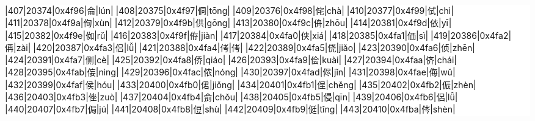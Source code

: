 |407|20374|0x4f96|侖|lún|
|408|20375|0x4f97|侗|tōng|
|409|20376|0x4f98|侘|chà|
|410|20377|0x4f99|侙|chì|
|411|20378|0x4f9a|侚|xùn|
|412|20379|0x4f9b|供|gōng|
|413|20380|0x4f9c|侜|zhōu|
|414|20381|0x4f9d|依|yī|
|415|20382|0x4f9e|侞|rǔ|
|416|20383|0x4f9f|侟|jiàn|
|417|20384|0x4fa0|侠|xiá|
|418|20385|0x4fa1|価|sì|
|419|20386|0x4fa2|侢|zài|
|420|20387|0x4fa3|侣|lǚ|
|421|20388|0x4fa4|侤|侤|
|422|20389|0x4fa5|侥|jiǎo|
|423|20390|0x4fa6|侦|zhēn|
|424|20391|0x4fa7|侧|cè|
|425|20392|0x4fa8|侨|qiáo|
|426|20393|0x4fa9|侩|kuài|
|427|20394|0x4faa|侪|chái|
|428|20395|0x4fab|侫|nìng|
|429|20396|0x4fac|侬|nóng|
|430|20397|0x4fad|侭|jǐn|
|431|20398|0x4fae|侮|wǔ|
|432|20399|0x4faf|侯|hóu|
|433|20400|0x4fb0|侰|jiǒng|
|434|20401|0x4fb1|侱|chěng|
|435|20402|0x4fb2|侲|zhèn|
|436|20403|0x4fb3|侳|zuò|
|437|20404|0x4fb4|侴|chǒu|
|438|20405|0x4fb5|侵|qīn|
|439|20406|0x4fb6|侶|lǚ|
|440|20407|0x4fb7|侷|jú|
|441|20408|0x4fb8|侸|shù|
|442|20409|0x4fb9|侹|tǐng|
|443|20410|0x4fba|侺|shèn|